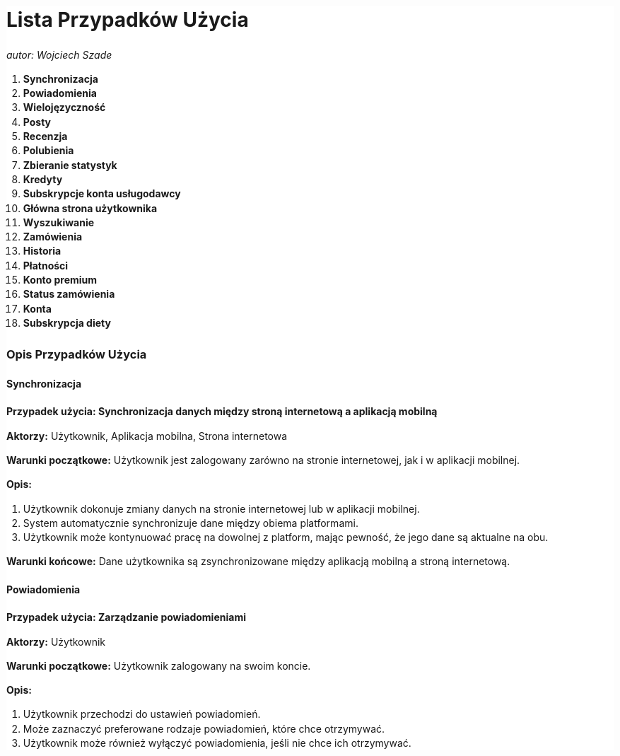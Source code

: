 # Lista Przypadków Użycia

*autor: Wojciech Szade*

1. **Synchronizacja**
2. **Powiadomienia**
3. **Wielojęzyczność**
4. **Posty**
5. **Recenzja**
6. **Polubienia**
7. **Zbieranie statystyk**
8. **Kredyty**
9. **Subskrypcje konta usługodawcy**
10. **Główna strona użytkownika**
11. **Wyszukiwanie**
12. **Zamówienia**
13. **Historia**
14. **Płatności**
15. **Konto premium**
16. **Status zamówienia**
17. **Konta**
18. **Subskrypcja diety**

### Opis Przypadków Użycia

#### Synchronizacja

**Przypadek użycia: Synchronizacja danych między stroną internetową a aplikacją mobilną**

**Aktorzy:** Użytkownik, Aplikacja mobilna, Strona internetowa

**Warunki początkowe:** Użytkownik jest zalogowany zarówno na stronie internetowej, jak i w aplikacji mobilnej.

**Opis:**
1. Użytkownik dokonuje zmiany danych na stronie internetowej lub w aplikacji mobilnej.
2. System automatycznie synchronizuje dane między obiema platformami.
3. Użytkownik może kontynuować pracę na dowolnej z platform, mając pewność, że jego dane są aktualne na obu.

**Warunki końcowe:** Dane użytkownika są zsynchronizowane między aplikacją mobilną a stroną internetową.

#### Powiadomienia

**Przypadek użycia: Zarządzanie powiadomieniami**

**Aktorzy:** Użytkownik

**Warunki początkowe:** Użytkownik zalogowany na swoim koncie.

**Opis:**
1. Użytkownik przechodzi do ustawień powiadomień.
2. Może zaznaczyć preferowane rodzaje powiadomień, które chce otrzymywać.
3. Użytkownik może również wyłączyć powiadomienia, jeśli nie chce ich otrzymywać.
